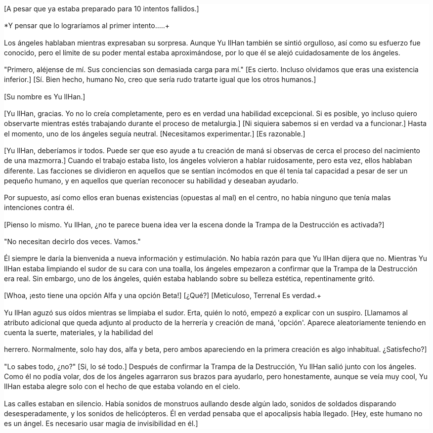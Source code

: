 [A pesar que ya estaba preparado para 10 intentos fallidos.]

*Y pensar que lo lograríamos al primer intento.....+

Los ángeles hablaban mientras expresaban su sorpresa. Aunque Yu IlHan también se sintió orgulloso, así como su esfuerzo fue conocido, pero el límite de su poder mental estaba aproximándose, por lo que él se alejó cuidadosamente de los ángeles.

"Primero, aléjense de mí. Sus conciencias son demasiada carga para mí." [Es cierto. Incluso olvidamos que eras una existencia inferior.]
[Sí. Bien hecho, humano	No, creo que sería rudo tratarte igual que los otros humanos.]

[Su nombre es Yu IlHan.]

[Yu IlHan, gracias. Yo no lo creía completamente, pero es en verdad una habilidad excepcional. Si es posible, yo incluso quiero observarte mientras estés trabajando durante el proceso de metalurgia.]
[Ni siquiera sabemos si en verdad va a funcionar.] Hasta el momento, uno de los ángeles seguía neutral. [Necesitamos experimentar.]
[Es razonable.]

[Yu IlHan, deberíamos ir todos. Puede ser que eso ayude a tu creación de maná si observas de cerca el proceso del nacimiento de una mazmorra.]
Cuando el trabajo estaba listo, los ángeles volvieron a hablar ruidosamente, pero esta vez, ellos hablaban diferente. Las facciones se dividieron en aquellos que se sentían incómodos en que él tenía tal capacidad a pesar de ser un pequeño humano, y en aquellos que querían reconocer su habilidad y deseaban ayudarlo.

Por supuesto, así como ellos eran buenas existencias (opuestas al mal) en el centro, no había ninguno que tenía malas intenciones contra él.

[Pienso lo mismo. Yu IlHan, ¿no te parece buena idea ver la escena donde la Trampa de la Destrucción es activada?]

"No necesitan decirlo dos veces. Vamos."

Él siempre le daría la bienvenida a nueva información y estimulación. No había razón para que Yu IlHan dijera que no.
Mientras Yu IlHan estaba limpiando el sudor de su cara con una toalla, los ángeles empezaron a confirmar que la Trampa de la Destrucción era real. Sin embargo, uno de los ángeles, quién estaba hablando sobre su belleza estética, repentinamente gritó.

[Whoa, ¡esto tiene una opción Alfa y una opción Beta!] [¿Qué?]
[Meticuloso, Terrenal	Es verdad.+

Yu IlHan aguzó sus oídos mientras se limpiaba el sudor. Erta, quién lo notó, empezó a explicar con un suspiro.
[Llamamos al atributo adicional que queda adjunto al producto de la herrería y creación de maná, 'opción'. Aparece aleatoriamente teniendo en cuenta la suerte, materiales, y la habilidad del

herrero. Normalmente, solo hay dos, alfa y beta, pero ambos apareciendo en la primera creación es algo inhabitual. ¿Satisfecho?]

"Lo sabes todo, ¿no?" [Si, lo sé todo.]
Después de confirmar la Trampa de la Destrucción, Yu IlHan salió junto con los ángeles. Como él no podía volar, dos de los ángeles agarraron sus brazos para ayudarlo, pero honestamente, aunque se veía muy cool, Yu IlHan estaba alegre solo con el hecho de que estaba volando en el cielo.

Las calles estaban en silencio. Había sonidos de monstruos aullando desde algún lado, sonidos de soldados disparando desesperadamente, y los sonidos de helicópteros. Él en verdad pensaba que el apocalipsis había llegado.
[Hey, este humano no es un ángel. Es necesario usar magia de invisibilidad en él.]
